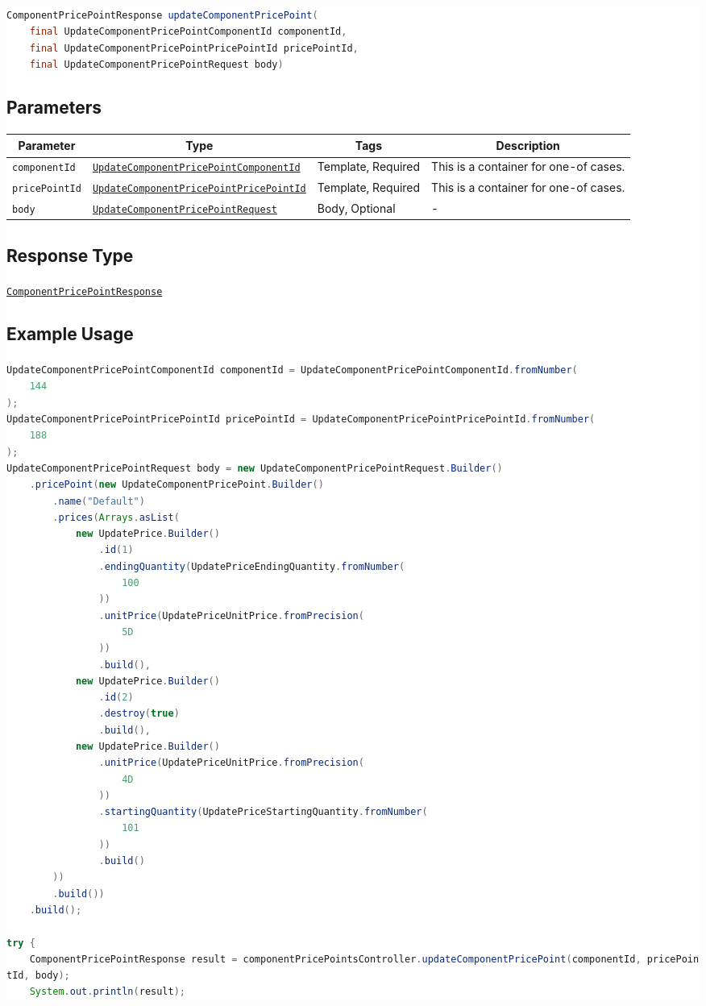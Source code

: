 ```java
ComponentPricePointResponse updateComponentPricePoint(
    final UpdateComponentPricePointComponentId componentId,
    final UpdateComponentPricePointPricePointId pricePointId,
    final UpdateComponentPricePointRequest body)
```

## Parameters

| Parameter | Type | Tags | Description |
|  --- | --- | --- | --- |
| `componentId` | [`UpdateComponentPricePointComponentId`](../../doc/models/containers/update-component-price-point-component-id.md) | Template, Required | This is a container for one-of cases. |
| `pricePointId` | [`UpdateComponentPricePointPricePointId`](../../doc/models/containers/update-component-price-point-price-point-id.md) | Template, Required | This is a container for one-of cases. |
| `body` | [`UpdateComponentPricePointRequest`](../../doc/models/update-component-price-point-request.md) | Body, Optional | - |

## Response Type

[`ComponentPricePointResponse`](../../doc/models/component-price-point-response.md)

## Example Usage

```java
UpdateComponentPricePointComponentId componentId = UpdateComponentPricePointComponentId.fromNumber(
    144
);
UpdateComponentPricePointPricePointId pricePointId = UpdateComponentPricePointPricePointId.fromNumber(
    188
);
UpdateComponentPricePointRequest body = new UpdateComponentPricePointRequest.Builder()
    .pricePoint(new UpdateComponentPricePoint.Builder()
        .name("Default")
        .prices(Arrays.asList(
            new UpdatePrice.Builder()
                .id(1)
                .endingQuantity(UpdatePriceEndingQuantity.fromNumber(
                    100
                ))
                .unitPrice(UpdatePriceUnitPrice.fromPrecision(
                    5D
                ))
                .build(),
            new UpdatePrice.Builder()
                .id(2)
                .destroy(true)
                .build(),
            new UpdatePrice.Builder()
                .unitPrice(UpdatePriceUnitPrice.fromPrecision(
                    4D
                ))
                .startingQuantity(UpdatePriceStartingQuantity.fromNumber(
                    101
                ))
                .build()
        ))
        .build())
    .build();

try {
    ComponentPricePointResponse result = componentPricePointsController.updateComponentPricePoint(componentId, pricePointId, body);
    System.out.println(result);
```